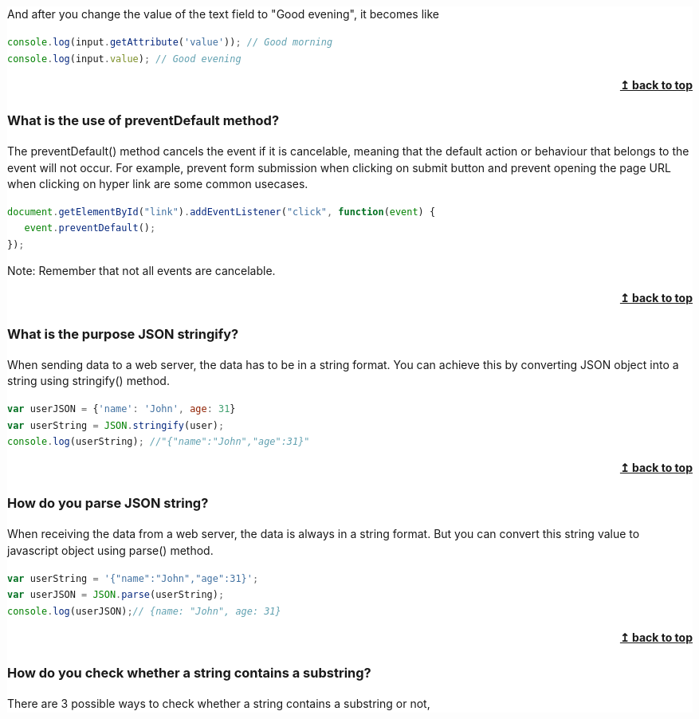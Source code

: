 And after you change the value of the text field to "Good evening", it becomes like
```javascript
console.log(input.getAttribute('value')); // Good morning
console.log(input.value); // Good evening

```
<div align="right">
    <b><a href="#js-interview-questions">↥ back to top</a></b>
</div>

### What is the use of preventDefault method?
The preventDefault() method cancels the event if it is cancelable, meaning that the default action or behaviour that belongs to the event will not occur. For example, prevent form submission when clicking on submit button and prevent opening the page URL when clicking on hyper link are some common usecases.
```javascript
document.getElementById("link").addEventListener("click", function(event) {
   event.preventDefault();
});

```
Note: Remember that not all events are cancelable.
<div align="right">
    <b><a href="#js-interview-questions">↥ back to top</a></b>
</div>

### What is the purpose JSON stringify?
When sending data to a web server, the data has to be in a string format. You can achieve this by converting JSON object into a string using stringify() method.
```javascript
var userJSON = {'name': 'John', age: 31}
var userString = JSON.stringify(user);
console.log(userString); //"{"name":"John","age":31}"

```
<div align="right">
    <b><a href="#js-interview-questions">↥ back to top</a></b>
</div>

### How do you parse JSON string?
When receiving the data from a web server, the data is always in a string format. But you can convert this string value to javascript object using parse() method.
```javascript
var userString = '{"name":"John","age":31}';
var userJSON = JSON.parse(userString);
console.log(userJSON);// {name: "John", age: 31}
```
<div align="right">
    <b><a href="#js-interview-questions">↥ back to top</a></b>
</div>

### How do you check whether a string contains a substring?
There are 3 possible ways to check whether a string contains a substring or not,
